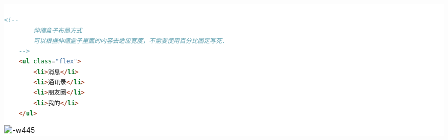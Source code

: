 
```html

<!--
        伸缩盒子布局方式
        可以根据伸缩盒子里面的内容去适应宽度，不需要使用百分比固定写死.
    -->
    <ul class="flex">
        <li>消息</li>
        <li>通讯录</li>
        <li>朋友圈</li>
        <li>我的</li>
    </ul>

```  

![-w445](media/14995619188695/14996744350342.jpg)

  
    
    
     
    
         






